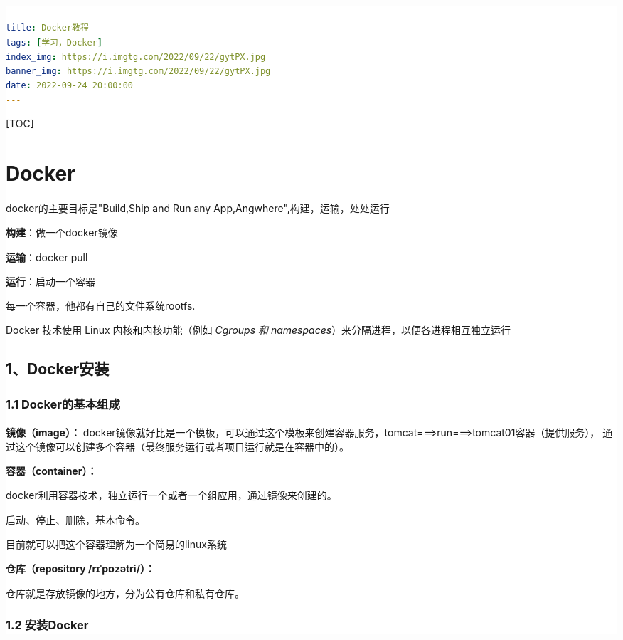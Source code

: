 ```yaml
---
title: Docker教程
tags: [学习，Docker]
index_img: https://i.imgtg.com/2022/09/22/gytPX.jpg
banner_img: https://i.imgtg.com/2022/09/22/gytPX.jpg
date: 2022-09-24 20:00:00
---
```














[TOC]



# Docker

docker的主要目标是"Build,Ship and Run any App,Angwhere",构建，运输，处处运行

**构建**：做一个docker镜像

**运输**：docker pull

**运行**：启动一个容器

每一个容器，他都有自己的文件系统rootfs.

Docker 技术使用 Linux 内核和内核功能（例如 *Cgroups* *和 namespaces*）来分隔进程，以便各进程相互独立运行 

## 	1、Docker安装

### 1.1 Docker的基本组成

**镜像（image）：**
docker镜像就好比是一个模板，可以通过这个模板来创建容器服务，tomcat===>run===>tomcat01容器（提供服务），
通过这个镜像可以创建多个容器（最终服务运行或者项目运行就是在容器中的）。

**容器（container）：**

docker利用容器技术，独立运行一个或者一个组应用，通过镜像来创建的。

启动、停止、删除，基本命令。

目前就可以把这个容器理解为一个简易的linux系统

**仓库（repository /rɪˈpɒzətri/）：**

仓库就是存放镜像的地方，分为公有仓库和私有仓库。



### 1.2 安装Docker
